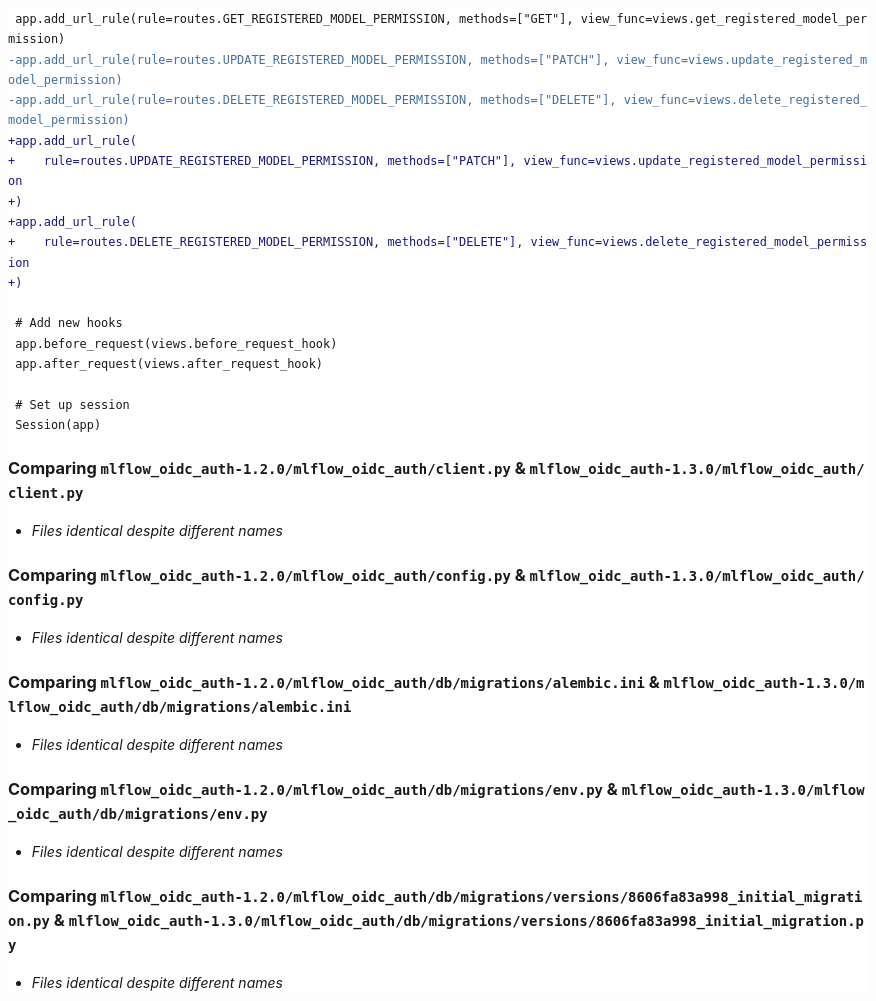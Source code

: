 ```diff
 app.add_url_rule(rule=routes.GET_REGISTERED_MODEL_PERMISSION, methods=["GET"], view_func=views.get_registered_model_permission)
-app.add_url_rule(rule=routes.UPDATE_REGISTERED_MODEL_PERMISSION, methods=["PATCH"], view_func=views.update_registered_model_permission)
-app.add_url_rule(rule=routes.DELETE_REGISTERED_MODEL_PERMISSION, methods=["DELETE"], view_func=views.delete_registered_model_permission)
+app.add_url_rule(
+    rule=routes.UPDATE_REGISTERED_MODEL_PERMISSION, methods=["PATCH"], view_func=views.update_registered_model_permission
+)
+app.add_url_rule(
+    rule=routes.DELETE_REGISTERED_MODEL_PERMISSION, methods=["DELETE"], view_func=views.delete_registered_model_permission
+)
 
 # Add new hooks
 app.before_request(views.before_request_hook)
 app.after_request(views.after_request_hook)
 
 # Set up session
 Session(app)
```

### Comparing `mlflow_oidc_auth-1.2.0/mlflow_oidc_auth/client.py` & `mlflow_oidc_auth-1.3.0/mlflow_oidc_auth/client.py`

 * *Files identical despite different names*

### Comparing `mlflow_oidc_auth-1.2.0/mlflow_oidc_auth/config.py` & `mlflow_oidc_auth-1.3.0/mlflow_oidc_auth/config.py`

 * *Files identical despite different names*

### Comparing `mlflow_oidc_auth-1.2.0/mlflow_oidc_auth/db/migrations/alembic.ini` & `mlflow_oidc_auth-1.3.0/mlflow_oidc_auth/db/migrations/alembic.ini`

 * *Files identical despite different names*

### Comparing `mlflow_oidc_auth-1.2.0/mlflow_oidc_auth/db/migrations/env.py` & `mlflow_oidc_auth-1.3.0/mlflow_oidc_auth/db/migrations/env.py`

 * *Files identical despite different names*

### Comparing `mlflow_oidc_auth-1.2.0/mlflow_oidc_auth/db/migrations/versions/8606fa83a998_initial_migration.py` & `mlflow_oidc_auth-1.3.0/mlflow_oidc_auth/db/migrations/versions/8606fa83a998_initial_migration.py`

 * *Files identical despite different names*
